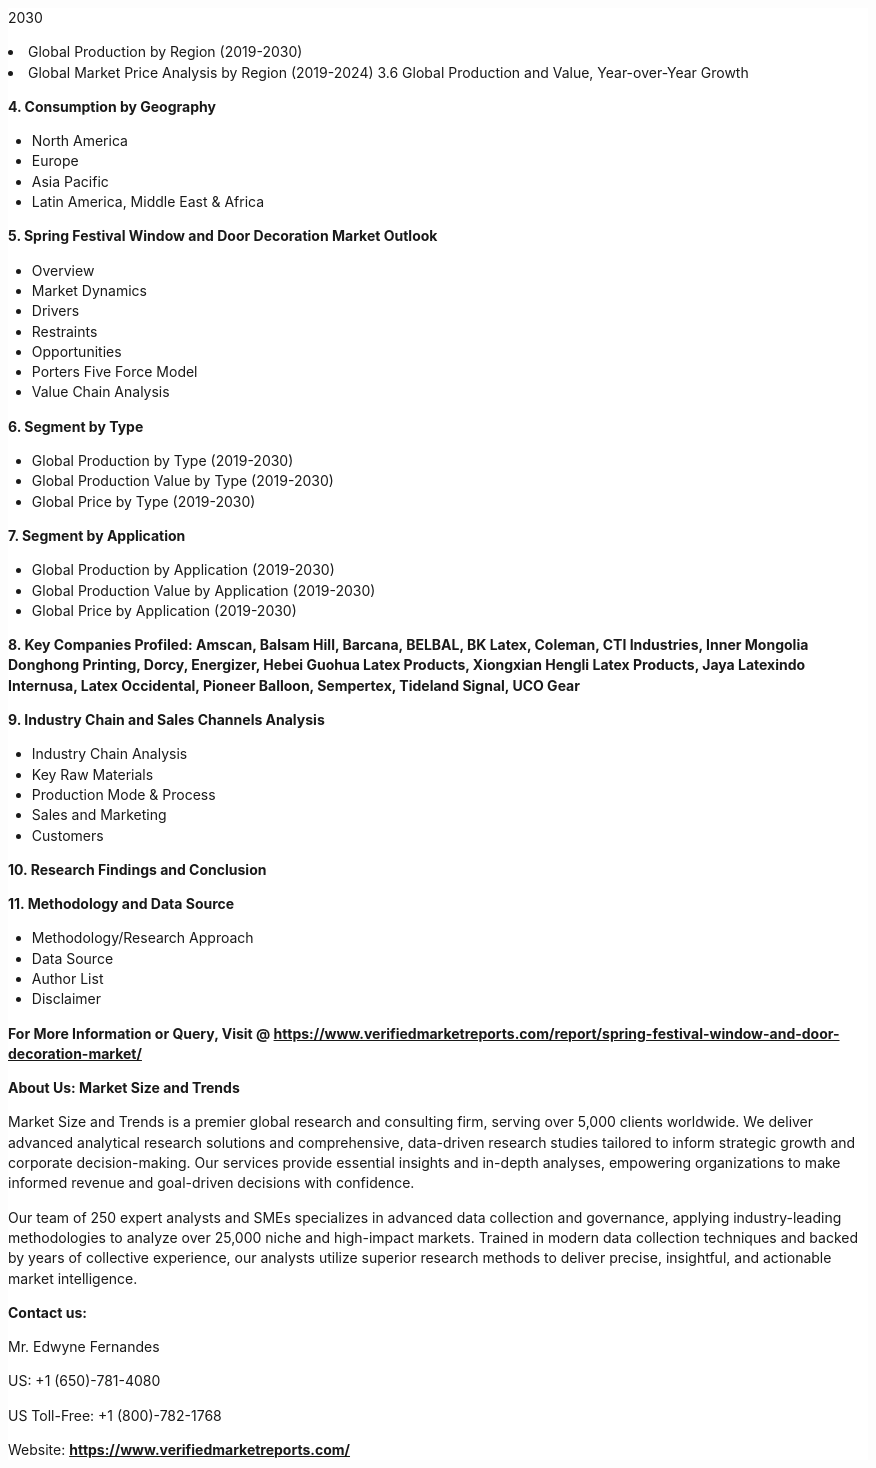 2030</li><li>Global Production by Region (2019-2030)</li><li>Global Market Price Analysis by Region (2019-2024) 3.6 Global Production and Value, Year-over-Year Growth</li></ul><p><strong>4. Consumption by Geography</strong></p><ul> <li>North America</li> <li>Europe</li> <li>Asia Pacific</li> <li>Latin America, Middle East &amp; Africa</li></ul><p><strong>5. Spring Festival Window and Door Decoration Market Outlook</strong></p><ul><li>Overview</li><li>Market Dynamics</li><li>Drivers</li><li>Restraints</li><li>Opportunities</li><li>Porters Five Force Model</li><li>Value Chain Analysis&nbsp;</li></ul><p><strong>6. Segment by Type</strong></p><ul><li>Global Production by Type (2019-2030)</li><li>Global Production Value by Type (2019-2030)</li><li>Global Price by Type (2019-2030)</li></ul><p><strong>7. Segment by Application</strong></p><ul><li>Global Production by Application (2019-2030)</li><li>Global Production Value by Application (2019-2030)</li><li>Global Price by Application (2019-2030)</li></ul><p><strong>8. Key Companies Profiled: Amscan, Balsam Hill, Barcana, BELBAL, BK Latex, Coleman, CTI Industries, Inner Mongolia Donghong Printing, Dorcy, Energizer, Hebei Guohua Latex Products, Xiongxian Hengli Latex Products, Jaya Latexindo Internusa, Latex Occidental, Pioneer Balloon, Sempertex, Tideland Signal, UCO Gear</strong></p><p><strong>9. Industry Chain and Sales Channels Analysis</strong></p><ul><li>Industry Chain Analysis</li><li>Key Raw Materials</li><li>Production Mode &amp; Process</li><li>Sales and Marketing</li><li>Customers</li></ul><p><strong>10. Research Findings and Conclusion</strong></p><p><strong>11. Methodology and Data Source</strong></p><ul><li>Methodology/Research Approach</li><li>Data Source</li><li>Author List</li><li>Disclaimer</li></ul></p><p><strong>For More Information or Query, Visit @ <a href="https://www.verifiedmarketreports.com/report/spring-festival-window-and-door-decoration-market/">https://www.verifiedmarketreports.com/report/spring-festival-window-and-door-decoration-market/</a></strong></p><p><strong>About Us: Market Size and Trends</strong></p><p>Market Size and Trends is a premier global research and consulting firm, serving over 5,000 clients worldwide. We deliver advanced analytical research solutions and comprehensive, data-driven research studies tailored to inform strategic growth and corporate decision-making. Our services provide essential insights and in-depth analyses, empowering organizations to make informed revenue and goal-driven decisions with confidence.</p><p>Our team of 250 expert analysts and SMEs specializes in advanced data collection and governance, applying industry-leading methodologies to analyze over 25,000 niche and high-impact markets. Trained in modern data collection techniques and backed by years of collective experience, our analysts utilize superior research methods to deliver precise, insightful, and actionable market intelligence.</p><p><strong>Contact us:</strong></p><p>Mr. Edwyne Fernandes</p><p>US: +1 (650)-781-4080</p><p>US Toll-Free: +1 (800)-782-1768</p><p>Website: <strong><a href="https://www.verifiedmarketreports.com/">https://www.verifiedmarketreports.com/</a></strong></p>
